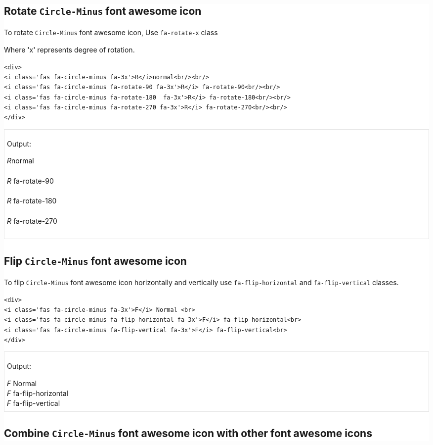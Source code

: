 
<i class='fas fa-circle-minus fa-spin fa-pulse fa-3x'></i>
</div>

## Rotate `Circle-Minus` font awesome icon
 To rotate `Circle-Minus` font awesome icon, Use `fa-rotate-x` class

Where 'x' represents degree of rotation.
```
<div>
<i class='fas fa-circle-minus fa-3x'>R</i>normal<br/><br/>
<i class='fas fa-circle-minus fa-rotate-90 fa-3x'>R</i> fa-rotate-90<br/><br/> 
<i class='fas fa-circle-minus fa-rotate-180  fa-3x'>R</i> fa-rotate-180<br/><br/> 
<i class='fas fa-circle-minus fa-rotate-270 fa-3x'>R</i> fa-rotate-270<br/><br/>
</div>
```

<div style='border:1px solid rgba(0,0,0,.1);margin-bottom:10px;padding:5px;'>
<p>Output:</p>


<div>
<i class='fas fa-circle-minus fa-3x'>R</i>normal<br/><br/>
<i class='fas fa-circle-minus fa-rotate-90 fa-3x'>R</i> fa-rotate-90<br/><br/> 
<i class='fas fa-circle-minus fa-rotate-180  fa-3x'>R</i> fa-rotate-180<br/><br/> 
<i class='fas fa-circle-minus fa-rotate-270 fa-3x'>R</i> fa-rotate-270<br/><br/>
</div>
</div>

## Flip `Circle-Minus` font awesome icon
 To flip `Circle-Minus` font awesome icon horizontally and vertically use `fa-flip-horizontal` and `fa-flip-vertical` classes.

```
<div>
<i class='fas fa-circle-minus fa-3x'>F</i> Normal <br>
<i class='fas fa-circle-minus fa-flip-horizontal fa-3x'>F</i> fa-flip-horizontal<br>
<i class='fas fa-circle-minus fa-flip-vertical fa-3x'>F</i> fa-flip-vertical<br>
</div>
```

<div style='border:1px solid rgba(0,0,0,.1);margin-bottom:10px;padding:5px;'>
<p>Output:</p>


<div>
<i class='fas fa-circle-minus fa-3x'>F</i> Normal <br>
<i class='fas fa-circle-minus fa-flip-horizontal fa-3x'>F</i> fa-flip-horizontal<br>
<i class='fas fa-circle-minus fa-flip-vertical fa-3x'>F</i> fa-flip-vertical<br>
</div>
</div>

## Combine `Circle-Minus` font awesome icon with other font awesome icons

